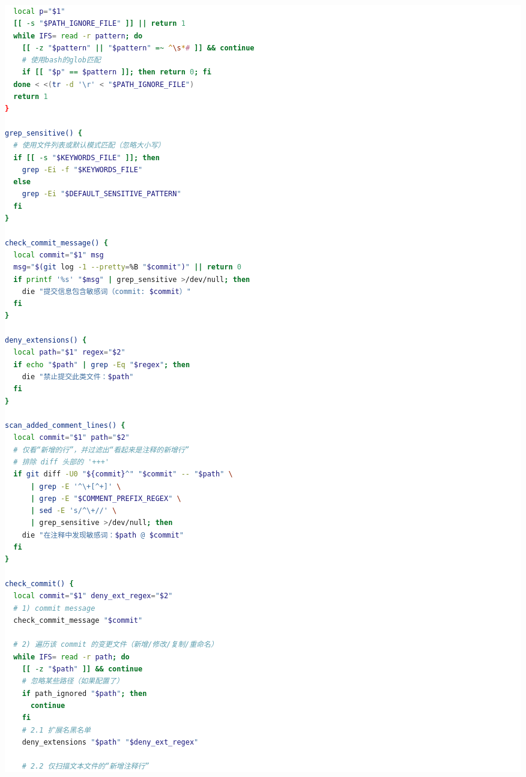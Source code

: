    ```bash
     local p="$1"
     [[ -s "$PATH_IGNORE_FILE" ]] || return 1
     while IFS= read -r pattern; do
       [[ -z "$pattern" || "$pattern" =~ ^\s*# ]] && continue
       # 使用bash的glob匹配
       if [[ "$p" == $pattern ]]; then return 0; fi
     done < <(tr -d '\r' < "$PATH_IGNORE_FILE")
     return 1
   }
   
   grep_sensitive() {
     # 使用文件列表或默认模式匹配（忽略大小写）
     if [[ -s "$KEYWORDS_FILE" ]]; then
       grep -Ei -f "$KEYWORDS_FILE"
     else
       grep -Ei "$DEFAULT_SENSITIVE_PATTERN"
     fi
   }
   
   check_commit_message() {
     local commit="$1" msg
     msg="$(git log -1 --pretty=%B "$commit")" || return 0
     if printf '%s' "$msg" | grep_sensitive >/dev/null; then
       die "提交信息包含敏感词（commit: $commit）"
     fi
   }
   
   deny_extensions() {
     local path="$1" regex="$2"
     if echo "$path" | grep -Eq "$regex"; then
       die "禁止提交此类文件：$path"
     fi
   }
   
   scan_added_comment_lines() {
     local commit="$1" path="$2"
     # 仅看“新增的行”，并过滤出“看起来是注释的新增行”
     # 排除 diff 头部的 '+++'
     if git diff -U0 "${commit}^" "$commit" -- "$path" \
         | grep -E '^\+[^+]' \
         | grep -E "$COMMENT_PREFIX_REGEX" \
         | sed -E 's/^\+//' \
         | grep_sensitive >/dev/null; then
       die "在注释中发现敏感词：$path @ $commit"
     fi
   }
   
   check_commit() {
     local commit="$1" deny_ext_regex="$2"
     # 1) commit message
     check_commit_message "$commit"
   
     # 2) 遍历该 commit 的变更文件（新增/修改/复制/重命名）
     while IFS= read -r path; do
       [[ -z "$path" ]] && continue
       # 忽略某些路径（如果配置了）
       if path_ignored "$path"; then
         continue
       fi
       # 2.1 扩展名黑名单
       deny_extensions "$path" "$deny_ext_regex"
   
       # 2.2 仅扫描文本文件的“新增注释行”
   ```